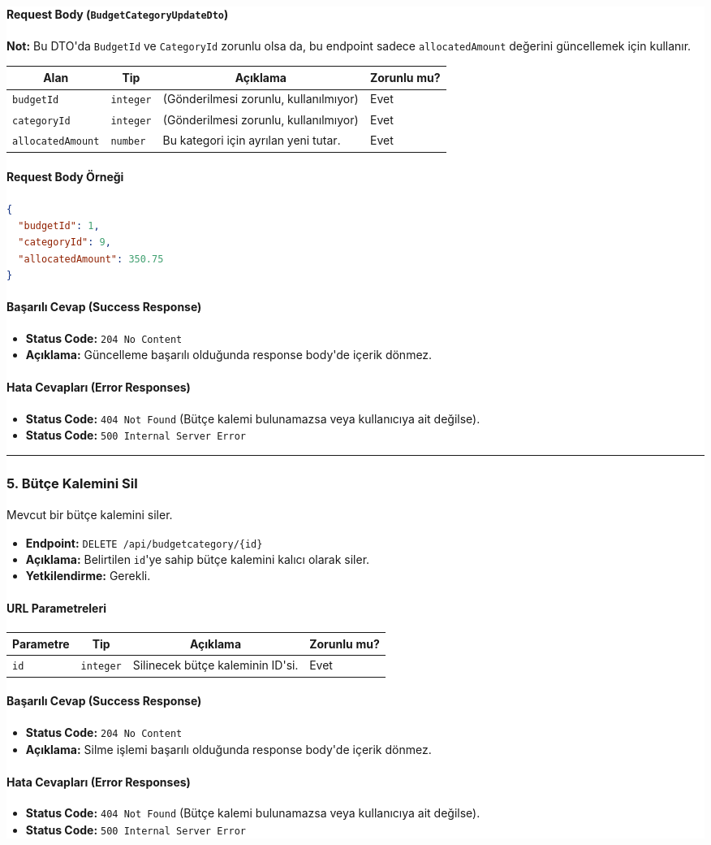 #### Request Body (`BudgetCategoryUpdateDto`)
**Not:** Bu DTO'da `BudgetId` ve `CategoryId` zorunlu olsa da, bu endpoint sadece `allocatedAmount` değerini güncellemek için kullanır.

| Alan            | Tip      | Açıklama                             | Zorunlu mu? |
|-----------------|----------|--------------------------------------|-------------|
| `budgetId`      | `integer`| (Gönderilmesi zorunlu, kullanılmıyor) | Evet        |
| `categoryId`    | `integer`| (Gönderilmesi zorunlu, kullanılmıyor) | Evet        |
| `allocatedAmount` | `number` | Bu kategori için ayrılan yeni tutar.   | Evet        |

#### Request Body Örneği

```json
{
  "budgetId": 1,
  "categoryId": 9,
  "allocatedAmount": 350.75
}
```

#### Başarılı Cevap (Success Response)

*   **Status Code:** `204 No Content`
*   **Açıklama:** Güncelleme başarılı olduğunda response body'de içerik dönmez.

#### Hata Cevapları (Error Responses)
*   **Status Code:** `404 Not Found` (Bütçe kalemi bulunamazsa veya kullanıcıya ait değilse).
*   **Status Code:** `500 Internal Server Error`

---

### 5. Bütçe Kalemini Sil

Mevcut bir bütçe kalemini siler.

*   **Endpoint:** `DELETE /api/budgetcategory/{id}`
*   **Açıklama:** Belirtilen `id`'ye sahip bütçe kalemini kalıcı olarak siler.
*   **Yetkilendirme:** Gerekli.

#### URL Parametreleri
| Parametre | Tip     | Açıklama                         | Zorunlu mu? |
|-----------|---------|----------------------------------|-------------|
| `id`      | `integer` | Silinecek bütçe kaleminin ID'si. | Evet        |

#### Başarılı Cevap (Success Response)

*   **Status Code:** `204 No Content`
*   **Açıklama:** Silme işlemi başarılı olduğunda response body'de içerik dönmez.

#### Hata Cevapları (Error Responses)
*   **Status Code:** `404 Not Found` (Bütçe kalemi bulunamazsa veya kullanıcıya ait değilse).
*   **Status Code:** `500 Internal Server Error`